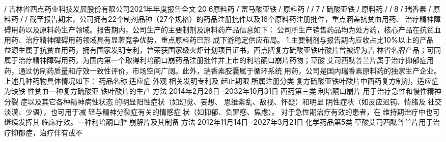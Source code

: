 /
吉林省西点药业科技发展股份有限公司2021年年度报告全文
20
6原料药
/
富马酸亚铁
/
原料药
/
/
7
/
硫酸亚铁
/
原料药
/
/
8
/
瑞香素
/
原料药
/
/
截至报告期末，公司拥有22个制剂品种（27个规格）的药品注册批件以及16个原料药注册批件，重点涵盖抗贫血用药、
治疗精神障碍用药以及原料药生产领域。报告期内，公司生产的主要制剂及原料药产品信息如下：
公司所生产销售药品均为处方药，核心产品在抗贫血用药、治疗精神障碍用药领域具有显著竞争优势，重点原料药已形
成下游稳定供应布局。
1.主要制剂与报告期内应收占比10%以上的产品
益源生属于抗贫血用药，拥有国家发明专利，曾荣获国家级火炬计划项目证书，西点牌复方硫酸亚铁叶酸片曾被评为吉
林省名牌产品；可同属于治疗精神障碍用药，为国内第一个取得利培酮口崩药品注册批件并上市的利培酮口崩片药物；草酸
艾司西酞普兰片属于治疗抑郁症用药，通过仿制药质量和疗效一致性评价，市场空间广阔。此外，瑞香素胶囊属于循环系统
用药，公司是国内瑞香素原料药的独家生产企业。上述几种药物具体情况如下：
药品名称
适应症
外观
相关发明专利及
起止期限
所属注册分类
复方硫酸亚铁叶酸片中西药复方制剂，适应症为缺铁
性贫血一种复方硫酸亚
铁叶酸片的生产
方法
2014年2月26日
-2032年10月31日
西药第三类
利培酮口崩片
用于治疗急性和慢性精神分裂
症以及其它各种精神病性状态
的明显阳性症状（如幻觉、妄想、
思维紊乱、敌视、怀疑）和明显
阴性症状（如反应迟钝、情绪及
社交淡漠、少语），也可用于减
轻与精神分裂症有关的情感症
状（如抑郁、负罪感、焦虑）。
对于急性期治疗有效的患者，在
维持期治疗中也可继续发挥其
临床疗效。一种利培酮口腔
崩解片及其制备
方法
2012年11月14日
-2027年3月21日
化学药品第5类
草酸艾司西酞普兰片用于治疗抑郁症，治疗伴有或不
